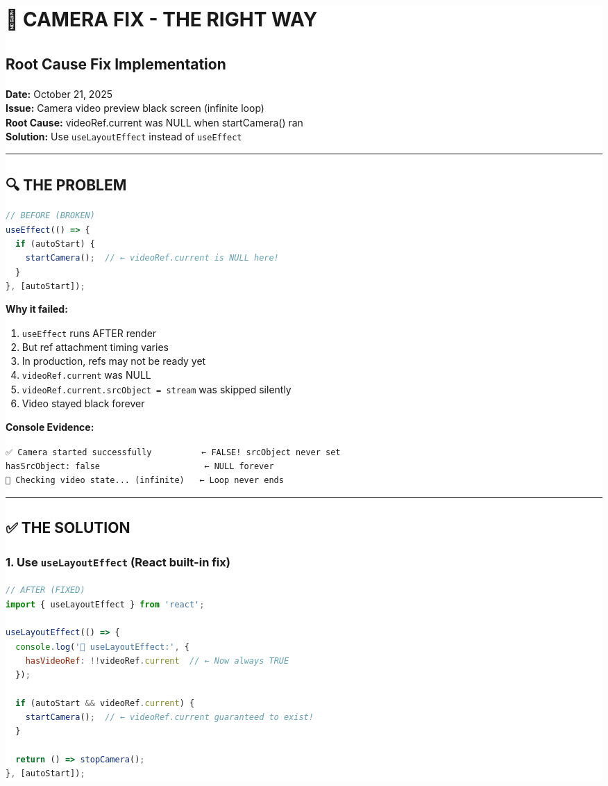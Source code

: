 # 🎯 CAMERA FIX - THE RIGHT WAY
## Root Cause Fix Implementation

**Date:** October 21, 2025  
**Issue:** Camera video preview black screen (infinite loop)  
**Root Cause:** videoRef.current was NULL when startCamera() ran  
**Solution:** Use `useLayoutEffect` instead of `useEffect`  

---

## 🔍 THE PROBLEM

```javascript
// BEFORE (BROKEN)
useEffect(() => {
  if (autoStart) {
    startCamera();  // ← videoRef.current is NULL here!
  }
}, [autoStart]);
```

**Why it failed:**
1. `useEffect` runs AFTER render
2. But ref attachment timing varies
3. In production, refs may not be ready yet
4. `videoRef.current` was NULL
5. `videoRef.current.srcObject = stream` was skipped silently
6. Video stayed black forever

**Console Evidence:**
```
✅ Camera started successfully          ← FALSE! srcObject never set
hasSrcObject: false                     ← NULL forever
🔄 Checking video state... (infinite)   ← Loop never ends
```

---

## ✅ THE SOLUTION

### 1. Use `useLayoutEffect` (React built-in fix)

```javascript
// AFTER (FIXED)
import { useLayoutEffect } from 'react';

useLayoutEffect(() => {
  console.log('🔧 useLayoutEffect:', {
    hasVideoRef: !!videoRef.current  // ← Now always TRUE
  });

  if (autoStart && videoRef.current) {
    startCamera();  // ← videoRef.current guaranteed to exist!
  }

  return () => stopCamera();
}, [autoStart]);
```
